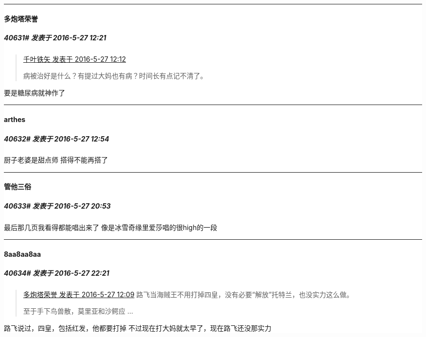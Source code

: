 




-----

####  多炮塔荣誉  
##### 40631#       发表于 2016-5-27 12:21



<blockquote><a href="httphttps://bbs.saraba1st.com/2b/forum.php?mod=redirect&amp;goto=findpost&amp;pid=32543358&amp;ptid=98922" target="_blank">千叶铁矢 发表于 2016-5-27 12:12</a>

病被治好是什么？有提过大妈也有病？时间长有点记不清了。</blockquote>
要是糖尿病就神作了







-----

####  arthes  
##### 40632#       发表于 2016-5-27 12:54




厨子老婆是甜点师 搭得不能再搭了







-----

####  管他三俗  
##### 40633#       发表于 2016-5-27 20:53




最后那几页我看得都能唱出来了 像是冰雪奇缘里爱莎唱的很high的一段







-----

####  8aa8aa8aa  
##### 40634#       发表于 2016-5-27 22:21



<blockquote><a href="httphttps://bbs.saraba1st.com/2b/forum.php?mod=redirect&amp;goto=findpost&amp;pid=32543320&amp;ptid=98922" target="_blank">多炮塔荣誉 发表于 2016-5-27 12:09</a>
路飞当海贼王不用打掉四皇，没有必要“解放”托特兰，也没实力这么做。

至于手下鸟兽散，莫里亚和沙鳄应 ...</blockquote>
路飞说过，四皇，包括红发，他都要打掉
不过现在打大妈就太早了，现在路飞还没那实力
